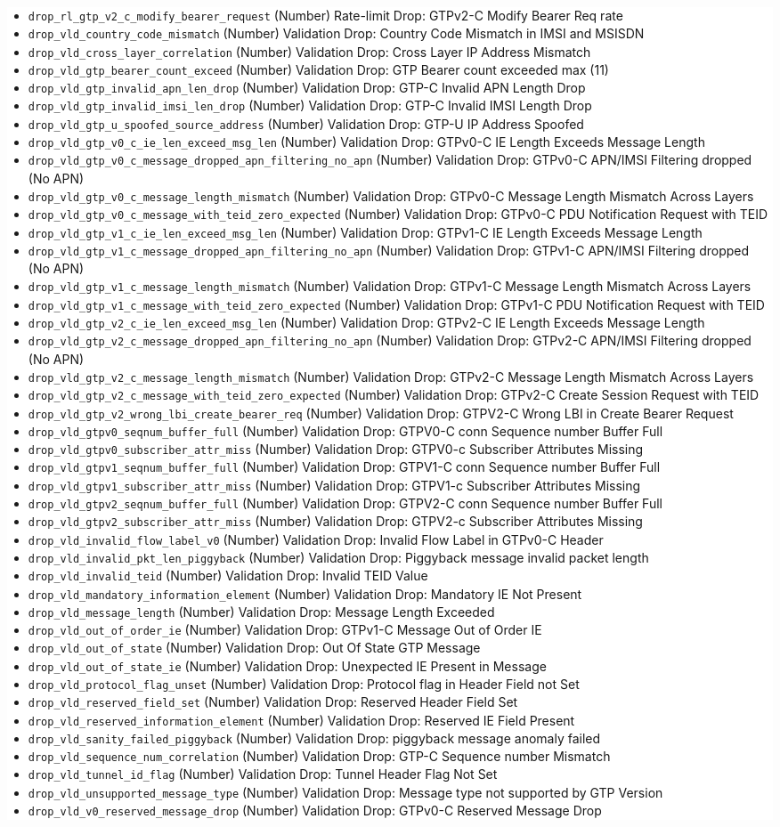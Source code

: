 - `drop_rl_gtp_v2_c_modify_bearer_request` (Number) Rate-limit Drop: GTPv2-C Modify Bearer Req rate
- `drop_vld_country_code_mismatch` (Number) Validation Drop: Country Code Mismatch in IMSI and MSISDN
- `drop_vld_cross_layer_correlation` (Number) Validation Drop: Cross Layer IP Address Mismatch
- `drop_vld_gtp_bearer_count_exceed` (Number) Validation Drop: GTP Bearer count exceeded max (11)
- `drop_vld_gtp_invalid_apn_len_drop` (Number) Validation Drop: GTP-C Invalid APN Length Drop
- `drop_vld_gtp_invalid_imsi_len_drop` (Number) Validation Drop: GTP-C Invalid IMSI Length Drop
- `drop_vld_gtp_u_spoofed_source_address` (Number) Validation Drop: GTP-U IP Address Spoofed
- `drop_vld_gtp_v0_c_ie_len_exceed_msg_len` (Number) Validation Drop: GTPv0-C IE Length Exceeds Message Length
- `drop_vld_gtp_v0_c_message_dropped_apn_filtering_no_apn` (Number) Validation Drop: GTPv0-C APN/IMSI Filtering dropped (No APN)
- `drop_vld_gtp_v0_c_message_length_mismatch` (Number) Validation Drop: GTPv0-C Message Length Mismatch Across Layers
- `drop_vld_gtp_v0_c_message_with_teid_zero_expected` (Number) Validation Drop: GTPv0-C PDU Notification Request with TEID
- `drop_vld_gtp_v1_c_ie_len_exceed_msg_len` (Number) Validation Drop: GTPv1-C IE Length Exceeds Message Length
- `drop_vld_gtp_v1_c_message_dropped_apn_filtering_no_apn` (Number) Validation Drop: GTPv1-C APN/IMSI Filtering dropped (No APN)
- `drop_vld_gtp_v1_c_message_length_mismatch` (Number) Validation Drop: GTPv1-C Message Length Mismatch Across Layers
- `drop_vld_gtp_v1_c_message_with_teid_zero_expected` (Number) Validation Drop: GTPv1-C PDU Notification Request with TEID
- `drop_vld_gtp_v2_c_ie_len_exceed_msg_len` (Number) Validation Drop: GTPv2-C IE Length Exceeds Message Length
- `drop_vld_gtp_v2_c_message_dropped_apn_filtering_no_apn` (Number) Validation Drop: GTPv2-C APN/IMSI Filtering dropped (No APN)
- `drop_vld_gtp_v2_c_message_length_mismatch` (Number) Validation Drop: GTPv2-C Message Length Mismatch Across Layers
- `drop_vld_gtp_v2_c_message_with_teid_zero_expected` (Number) Validation Drop: GTPv2-C Create Session Request with TEID
- `drop_vld_gtp_v2_wrong_lbi_create_bearer_req` (Number) Validation Drop: GTPV2-C Wrong LBI in Create Bearer Request
- `drop_vld_gtpv0_seqnum_buffer_full` (Number) Validation Drop: GTPV0-C conn Sequence number Buffer Full
- `drop_vld_gtpv0_subscriber_attr_miss` (Number) Validation Drop: GTPV0-c Subscriber Attributes Missing
- `drop_vld_gtpv1_seqnum_buffer_full` (Number) Validation Drop: GTPV1-C conn Sequence number Buffer Full
- `drop_vld_gtpv1_subscriber_attr_miss` (Number) Validation Drop: GTPV1-c Subscriber Attributes Missing
- `drop_vld_gtpv2_seqnum_buffer_full` (Number) Validation Drop: GTPV2-C conn Sequence number Buffer Full
- `drop_vld_gtpv2_subscriber_attr_miss` (Number) Validation Drop: GTPV2-c Subscriber Attributes Missing
- `drop_vld_invalid_flow_label_v0` (Number) Validation Drop: Invalid Flow Label in GTPv0-C Header
- `drop_vld_invalid_pkt_len_piggyback` (Number) Validation Drop: Piggyback message invalid packet length
- `drop_vld_invalid_teid` (Number) Validation Drop: Invalid TEID Value
- `drop_vld_mandatory_information_element` (Number) Validation Drop: Mandatory IE Not Present
- `drop_vld_message_length` (Number) Validation Drop: Message Length Exceeded
- `drop_vld_out_of_order_ie` (Number) Validation Drop: GTPv1-C Message Out of Order IE
- `drop_vld_out_of_state` (Number) Validation Drop: Out Of State GTP Message
- `drop_vld_out_of_state_ie` (Number) Validation Drop: Unexpected IE Present in Message
- `drop_vld_protocol_flag_unset` (Number) Validation Drop: Protocol flag in Header Field not Set
- `drop_vld_reserved_field_set` (Number) Validation Drop: Reserved Header Field Set
- `drop_vld_reserved_information_element` (Number) Validation Drop: Reserved IE Field Present
- `drop_vld_sanity_failed_piggyback` (Number) Validation Drop: piggyback message anomaly failed
- `drop_vld_sequence_num_correlation` (Number) Validation Drop: GTP-C Sequence number Mismatch
- `drop_vld_tunnel_id_flag` (Number) Validation Drop: Tunnel Header Flag Not Set
- `drop_vld_unsupported_message_type` (Number) Validation Drop: Message type not supported by GTP Version
- `drop_vld_v0_reserved_message_drop` (Number) Validation Drop: GTPv0-C Reserved Message Drop